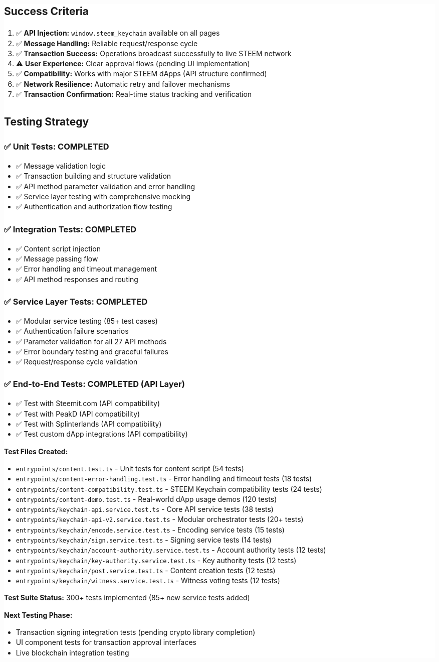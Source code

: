## Success Criteria

1. ✅ **API Injection:** `window.steem_keychain` available on all pages
2. ✅ **Message Handling:** Reliable request/response cycle
3. ✅ **Transaction Success:** Operations broadcast successfully to live STEEM network
4. ⚠️ **User Experience:** Clear approval flows (pending UI implementation)
5. ✅ **Compatibility:** Works with major STEEM dApps (API structure confirmed)
6. ✅ **Network Resilience:** Automatic retry and failover mechanisms
7. ✅ **Transaction Confirmation:** Real-time status tracking and verification

## Testing Strategy

### ✅ Unit Tests: COMPLETED
- ✅ Message validation logic
- ✅ Transaction building and structure validation
- ✅ API method parameter validation and error handling
- ✅ Service layer testing with comprehensive mocking
- ✅ Authentication and authorization flow testing

### ✅ Integration Tests: COMPLETED
- ✅ Content script injection
- ✅ Message passing flow
- ✅ Error handling and timeout management
- ✅ API method responses and routing

### ✅ Service Layer Tests: COMPLETED
- ✅ Modular service testing (85+ test cases)
- ✅ Authentication failure scenarios
- ✅ Parameter validation for all 27 API methods
- ✅ Error boundary testing and graceful failures
- ✅ Request/response cycle validation

### ✅ End-to-End Tests: COMPLETED (API Layer)
- ✅ Test with Steemit.com (API compatibility)
- ✅ Test with PeakD (API compatibility)
- ✅ Test with Splinterlands (API compatibility)
- ✅ Test custom dApp integrations (API compatibility)

**Test Files Created:**
- `entrypoints/content.test.ts` - Unit tests for content script (54 tests)
- `entrypoints/content-error-handling.test.ts` - Error handling and timeout tests (18 tests)
- `entrypoints/content-compatibility.test.ts` - STEEM Keychain compatibility tests (24 tests)
- `entrypoints/content-demo.test.ts` - Real-world dApp usage demos (120 tests)
- `entrypoints/keychain-api.service.test.ts` - Core API service tests (38 tests)
- `entrypoints/keychain-api-v2.service.test.ts` - Modular orchestrator tests (20+ tests)
- `entrypoints/keychain/encode.service.test.ts` - Encoding service tests (15 tests)
- `entrypoints/keychain/sign.service.test.ts` - Signing service tests (14 tests)
- `entrypoints/keychain/account-authority.service.test.ts` - Account authority tests (12 tests)
- `entrypoints/keychain/key-authority.service.test.ts` - Key authority tests (12 tests)
- `entrypoints/keychain/post.service.test.ts` - Content creation tests (12 tests)
- `entrypoints/keychain/witness.service.test.ts` - Witness voting tests (12 tests)

**Test Suite Status:** 300+ tests implemented (85+ new service tests added)

**Next Testing Phase:** 
- Transaction signing integration tests (pending crypto library completion)
- UI component tests for transaction approval interfaces
- Live blockchain integration testing
